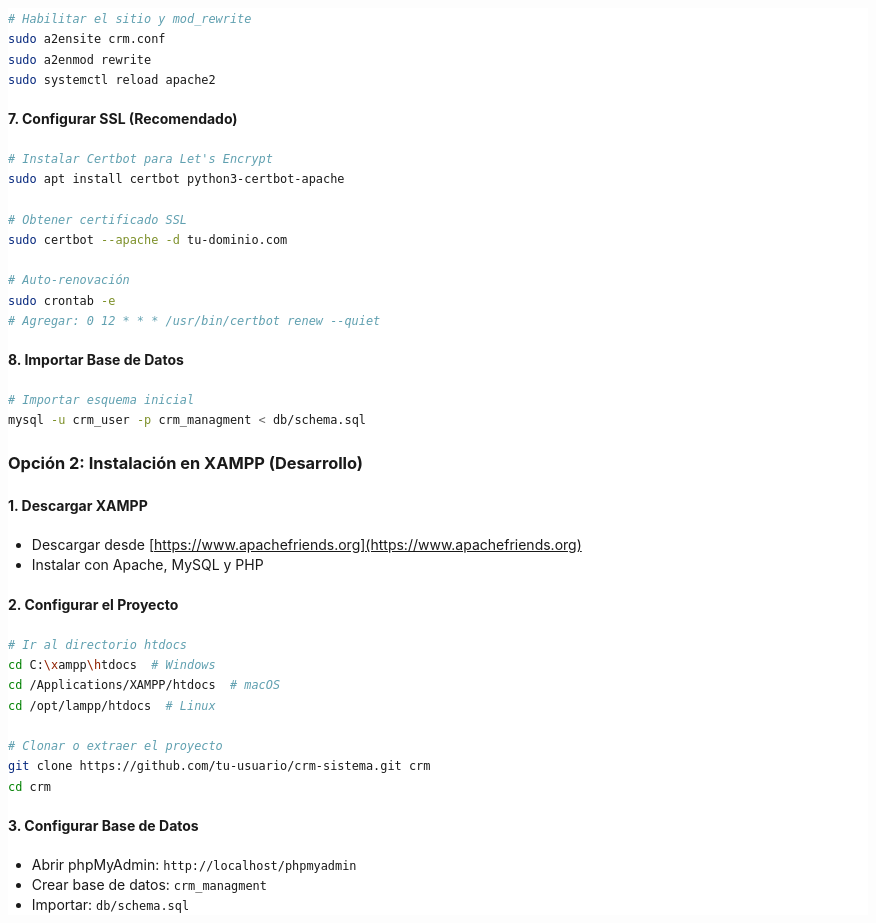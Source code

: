 ```apache
```

```bash
# Habilitar el sitio y mod_rewrite
sudo a2ensite crm.conf
sudo a2enmod rewrite
sudo systemctl reload apache2
```

#### 7. Configurar SSL (Recomendado)

```bash
# Instalar Certbot para Let's Encrypt
sudo apt install certbot python3-certbot-apache

# Obtener certificado SSL
sudo certbot --apache -d tu-dominio.com

# Auto-renovación
sudo crontab -e
# Agregar: 0 12 * * * /usr/bin/certbot renew --quiet
```

#### 8. Importar Base de Datos

```bash
# Importar esquema inicial
mysql -u crm_user -p crm_managment < db/schema.sql
```

### Opción 2: Instalación en XAMPP (Desarrollo)

#### 1. Descargar XAMPP
- Descargar desde [https://www.apachefriends.org](https://www.apachefriends.org)
- Instalar con Apache, MySQL y PHP

#### 2. Configurar el Proyecto

```bash
# Ir al directorio htdocs
cd C:\xampp\htdocs  # Windows
cd /Applications/XAMPP/htdocs  # macOS
cd /opt/lampp/htdocs  # Linux

# Clonar o extraer el proyecto
git clone https://github.com/tu-usuario/crm-sistema.git crm
cd crm
```

#### 3. Configurar Base de Datos

- Abrir phpMyAdmin: `http://localhost/phpmyadmin`
- Crear base de datos: `crm_managment`
- Importar: `db/schema.sql`
